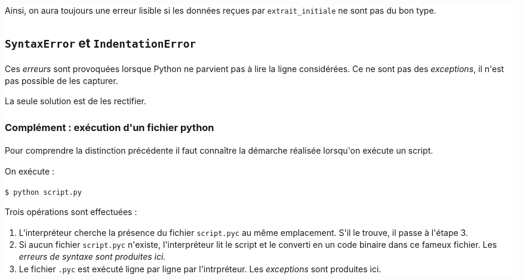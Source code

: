 Ainsi, on aura toujours une erreur lisible si les données reçues par 
`extrait_initiale` ne sont pas du bon type.

## `SyntaxError` et `IndentationError`

Ces _erreurs_ sont provoquées lorsque Python ne parvient pas à lire la ligne
considérées. Ce ne sont pas des _exceptions_, il n'est pas possible de les capturer.

La seule solution est de les rectifier.

### Complément : exécution d'un fichier python

Pour comprendre la distinction précédente il faut connaître la démarche réalisée lorsqu'on exécute un script.

On exécute :

```bash
$ python script.py
```

Trois opérations sont effectuées :


1. L'interpréteur cherche la présence du fichier `script.pyc` au même emplacement. S'il le trouve, il passe à l'étape 3.
2. Si aucun fichier `script.pyc` n'existe, l'interpréteur lit le script et le converti en un code binaire dans ce fameux fichier.
    Les _erreurs de syntaxe sont produites ici._
3. Le fichier `.pyc` est exécuté ligne par ligne par l'intrpréteur. Les _exceptions_ sont produites ici.

